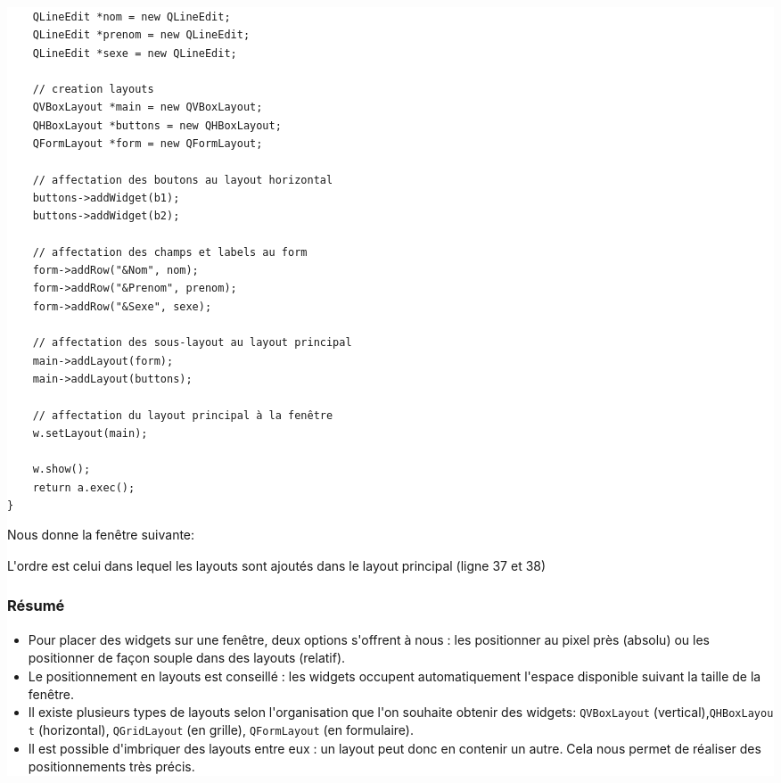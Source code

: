 ```CPP{37,38}
    QLineEdit *nom = new QLineEdit;
    QLineEdit *prenom = new QLineEdit;
    QLineEdit *sexe = new QLineEdit;

    // creation layouts
    QVBoxLayout *main = new QVBoxLayout;
    QHBoxLayout *buttons = new QHBoxLayout;
    QFormLayout *form = new QFormLayout;

    // affectation des boutons au layout horizontal
    buttons->addWidget(b1);
    buttons->addWidget(b2);

    // affectation des champs et labels au form
    form->addRow("&Nom", nom);
    form->addRow("&Prenom", prenom);
    form->addRow("&Sexe", sexe);

    // affectation des sous-layout au layout principal
    main->addLayout(form);
    main->addLayout(buttons);

    // affectation du layout principal à la fenêtre
    w.setLayout(main);

    w.show();
    return a.exec();
}
```

Nous donne la fenêtre suivante:

<Media
    src="https://i.imgur.com/ESfDLEb.png"
    center="true"
    width=300
/>

L'ordre est celui dans lequel les layouts sont ajoutés dans le layout principal (ligne 37 et 38)

### Résumé

* Pour placer des widgets sur une fenêtre, deux options s'offrent à nous : les positionner au pixel près (absolu) ou les positionner de façon souple dans des layouts (relatif).
* Le positionnement en layouts est conseillé : les widgets occupent automatiquement l'espace disponible suivant la taille de la fenêtre.
* Il existe plusieurs types de layouts selon l'organisation que l'on souhaite obtenir des widgets: `QVBoxLayout` (vertical),`QHBoxLayout` (horizontal), `QGridLayout` (en grille), `QFormLayout` (en formulaire).
* Il est possible d'imbriquer des layouts entre eux : un layout peut donc en contenir un autre. Cela nous permet de réaliser des positionnements très précis.
